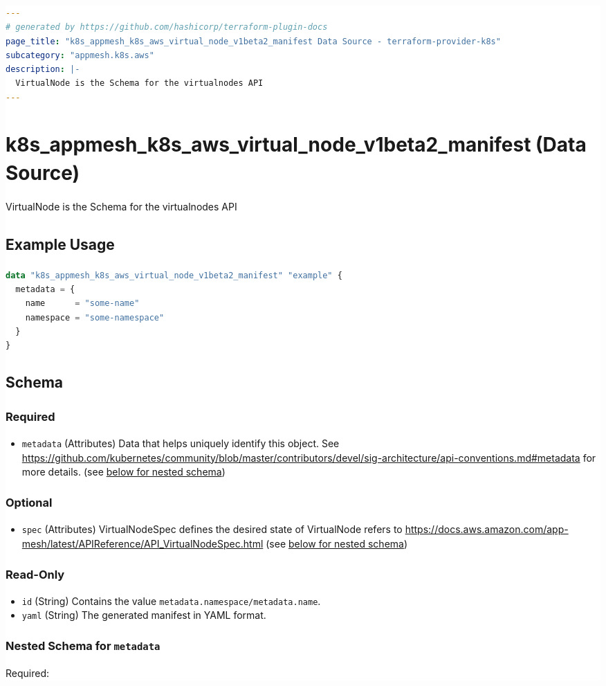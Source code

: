 ```yaml
---
# generated by https://github.com/hashicorp/terraform-plugin-docs
page_title: "k8s_appmesh_k8s_aws_virtual_node_v1beta2_manifest Data Source - terraform-provider-k8s"
subcategory: "appmesh.k8s.aws"
description: |-
  VirtualNode is the Schema for the virtualnodes API
---
```


# k8s_appmesh_k8s_aws_virtual_node_v1beta2_manifest (Data Source)

VirtualNode is the Schema for the virtualnodes API

## Example Usage

```terraform
data "k8s_appmesh_k8s_aws_virtual_node_v1beta2_manifest" "example" {
  metadata = {
    name      = "some-name"
    namespace = "some-namespace"
  }
}
```


## Schema

### Required

- `metadata` (Attributes) Data that helps uniquely identify this object. See https://github.com/kubernetes/community/blob/master/contributors/devel/sig-architecture/api-conventions.md#metadata for more details. (see [below for nested schema](#nestedatt--metadata))

### Optional

- `spec` (Attributes) VirtualNodeSpec defines the desired state of VirtualNode refers to https://docs.aws.amazon.com/app-mesh/latest/APIReference/API_VirtualNodeSpec.html (see [below for nested schema](#nestedatt--spec))

### Read-Only

- `id` (String) Contains the value `metadata.namespace/metadata.name`.
- `yaml` (String) The generated manifest in YAML format.

<a id="nestedatt--metadata"></a>
### Nested Schema for `metadata`

Required:
